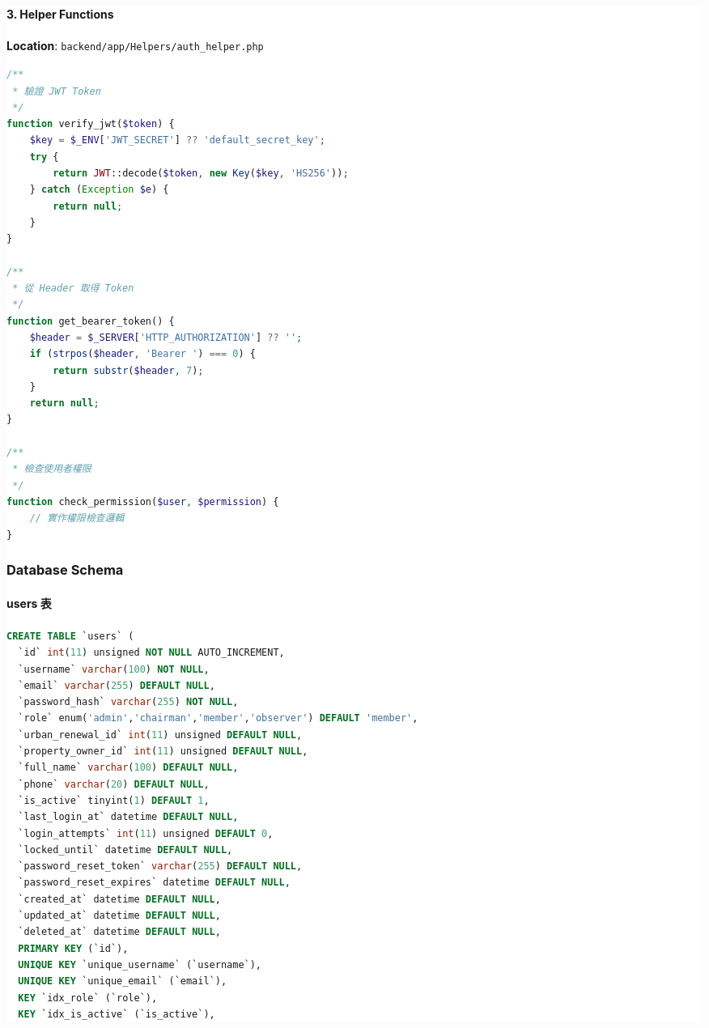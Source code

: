 #### 3. Helper Functions

**Location**: `backend/app/Helpers/auth_helper.php`

```php
/**
 * 驗證 JWT Token
 */
function verify_jwt($token) {
    $key = $_ENV['JWT_SECRET'] ?? 'default_secret_key';
    try {
        return JWT::decode($token, new Key($key, 'HS256'));
    } catch (Exception $e) {
        return null;
    }
}

/**
 * 從 Header 取得 Token
 */
function get_bearer_token() {
    $header = $_SERVER['HTTP_AUTHORIZATION'] ?? '';
    if (strpos($header, 'Bearer ') === 0) {
        return substr($header, 7);
    }
    return null;
}

/**
 * 檢查使用者權限
 */
function check_permission($user, $permission) {
    // 實作權限檢查邏輯
}
```

### Database Schema

#### users 表

```sql
CREATE TABLE `users` (
  `id` int(11) unsigned NOT NULL AUTO_INCREMENT,
  `username` varchar(100) NOT NULL,
  `email` varchar(255) DEFAULT NULL,
  `password_hash` varchar(255) NOT NULL,
  `role` enum('admin','chairman','member','observer') DEFAULT 'member',
  `urban_renewal_id` int(11) unsigned DEFAULT NULL,
  `property_owner_id` int(11) unsigned DEFAULT NULL,
  `full_name` varchar(100) DEFAULT NULL,
  `phone` varchar(20) DEFAULT NULL,
  `is_active` tinyint(1) DEFAULT 1,
  `last_login_at` datetime DEFAULT NULL,
  `login_attempts` int(11) unsigned DEFAULT 0,
  `locked_until` datetime DEFAULT NULL,
  `password_reset_token` varchar(255) DEFAULT NULL,
  `password_reset_expires` datetime DEFAULT NULL,
  `created_at` datetime DEFAULT NULL,
  `updated_at` datetime DEFAULT NULL,
  `deleted_at` datetime DEFAULT NULL,
  PRIMARY KEY (`id`),
  UNIQUE KEY `unique_username` (`username`),
  UNIQUE KEY `unique_email` (`email`),
  KEY `idx_role` (`role`),
  KEY `idx_is_active` (`is_active`),
```